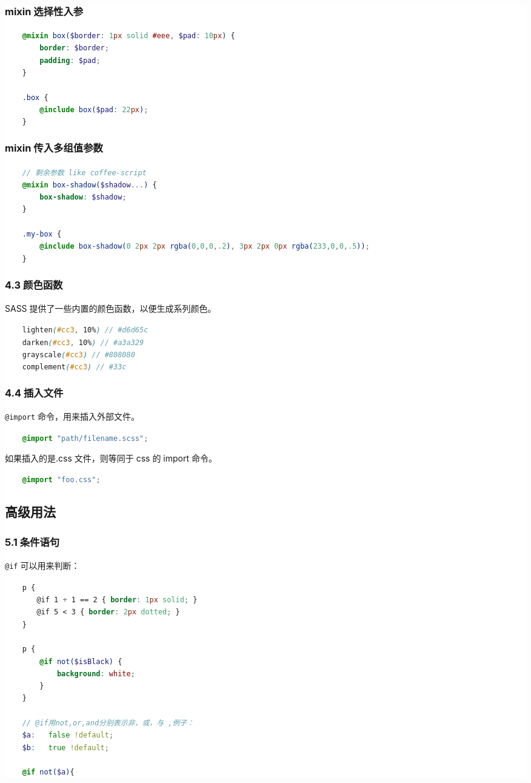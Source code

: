 ### mixin 选择性入参
```scss
    @mixin box($border: 1px solid #eee, $pad: 10px) {
        border: $border;
        padding: $pad;
    }

    .box {
        @include box($pad: 22px);
    }
```
### mixin 传入多组值参数
```scss
    // 剩余参数 like coffee-script
    @mixin box-shadow($shadow...) {
        box-shadow: $shadow;
    }

    .my-box {
        @include box-shadow(0 2px 2px rgba(0,0,0,.2), 3px 2px 0px rgba(233,0,0,.5));
    }
```
### 4.3 颜色函数

SASS 提供了一些内置的颜色函数，以便生成系列颜色。
```scss
    lighten(#cc3, 10%) // #d6d65c
    darken(#cc3, 10%) // #a3a329
    grayscale(#cc3) // #808080
    complement(#cc3) // #33c
```
### 4.4 插入文件

`@import` 命令，用来插入外部文件。
```scss
    @import "path/filename.scss";
```
如果插入的是.css 文件，则等同于 css 的 import 命令。
```scss
    @import "foo.css";
```

## 高级用法

### 5.1 条件语句
`@if` 可以用来判断：
```scss
    p {
    　　@if 1 + 1 == 2 { border: 1px solid; }
    　　@if 5 < 3 { border: 2px dotted; }
    }

    p {
        @if not($isBlack) {
            background: white;
        }
    }

    // @if用not,or,and分别表示非，或，与 ,例子：
    $a:   false !default;
    $b:   true !default;

    @if not($a){
```